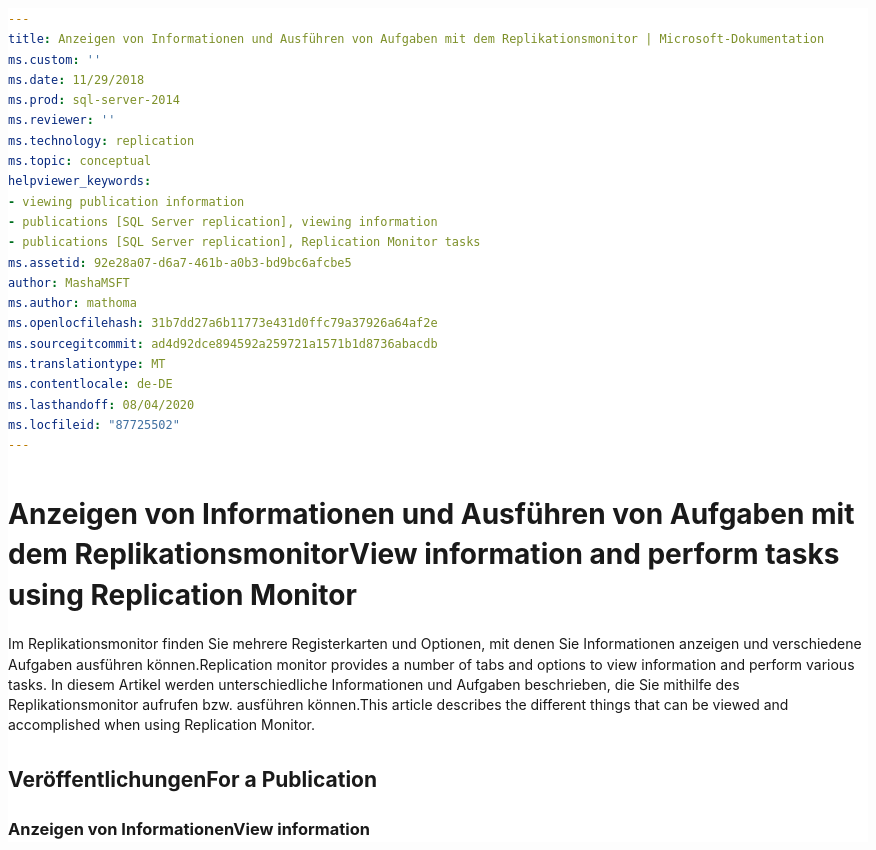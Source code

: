 ```yaml
---
title: Anzeigen von Informationen und Ausführen von Aufgaben mit dem Replikationsmonitor | Microsoft-Dokumentation
ms.custom: ''
ms.date: 11/29/2018
ms.prod: sql-server-2014
ms.reviewer: ''
ms.technology: replication
ms.topic: conceptual
helpviewer_keywords:
- viewing publication information
- publications [SQL Server replication], viewing information
- publications [SQL Server replication], Replication Monitor tasks
ms.assetid: 92e28a07-d6a7-461b-a0b3-bd9bc6afcbe5
author: MashaMSFT
ms.author: mathoma
ms.openlocfilehash: 31b7dd27a6b11773e431d0ffc79a37926a64af2e
ms.sourcegitcommit: ad4d92dce894592a259721a1571b1d8736abacdb
ms.translationtype: MT
ms.contentlocale: de-DE
ms.lasthandoff: 08/04/2020
ms.locfileid: "87725502"
---
```

# <a name="view-information-and-perform-tasks-using-replication-monitor"></a><span data-ttu-id="3db3f-102">Anzeigen von Informationen und Ausführen von Aufgaben mit dem Replikationsmonitor</span><span class="sxs-lookup"><span data-stu-id="3db3f-102">View information and perform tasks using Replication Monitor</span></span>
<span data-ttu-id="3db3f-103">Im Replikationsmonitor finden Sie mehrere Registerkarten und Optionen, mit denen Sie Informationen anzeigen und verschiedene Aufgaben ausführen können.</span><span class="sxs-lookup"><span data-stu-id="3db3f-103">Replication monitor provides a number of tabs and options to view information and perform various tasks.</span></span> <span data-ttu-id="3db3f-104">In diesem Artikel werden unterschiedliche Informationen und Aufgaben beschrieben, die Sie mithilfe des Replikationsmonitor aufrufen bzw. ausführen können.</span><span class="sxs-lookup"><span data-stu-id="3db3f-104">This article describes the different things that can be viewed and accomplished when using Replication Monitor.</span></span>

## <a name="for-a-publication"></a><span data-ttu-id="3db3f-105">Veröffentlichungen</span><span class="sxs-lookup"><span data-stu-id="3db3f-105">For a Publication</span></span>

### <a name="view-information"></a><span data-ttu-id="3db3f-106">Anzeigen von Informationen</span><span class="sxs-lookup"><span data-stu-id="3db3f-106">View information</span></span>
